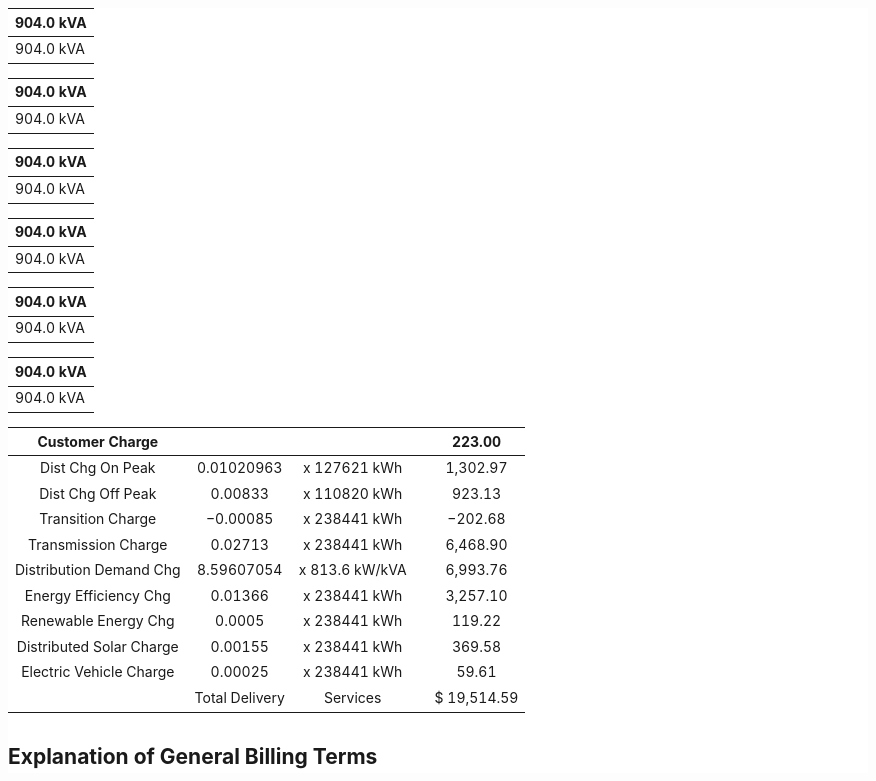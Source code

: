
| 904.0 kVA |
| :-- |
| 904.0 kVA |


| 904.0 kVA |
| :-- |
| 904.0 kVA |


| 904.0 kVA |
| :-- |
| 904.0 kVA |


| 904.0 kVA |
| :-- |
| 904.0 kVA |


| 904.0 kVA |
| :-- |
| 904.0 kVA |


| 904.0 kVA |
| :-- |
| 904.0 kVA |



| Customer Charge |  |  |  | 223.00 |
| :--: | :--: | :--: | :--: | :--: |
| Dist Chg On Peak | 0.01020963 | x 127621 kWh |  | 1,302.97 |
| Dist Chg Off Peak | 0.00833 | x 110820 kWh |  | 923.13 |
| Transition Charge | $-0.00085$ | x 238441 kWh |  | $-202.68$ |
| Transmission Charge | 0.02713 | x 238441 kWh |  | 6,468.90 |
| Distribution Demand Chg | 8.59607054 | x 813.6 kW/kVA |  | 6,993.76 |
| Energy Efficiency Chg | 0.01366 | x 238441 kWh |  | 3,257.10 |
| Renewable Energy Chg | 0.0005 | x 238441 kWh |  | 119.22 |
| Distributed Solar Charge | 0.00155 | x 238441 kWh |  | 369.58 |
| Electric Vehicle Charge | 0.00025 | x 238441 kWh |  | 59.61 |
|  | Total Delivery | Services |  | \$ 19,514.59 |

## Explanation of General Billing Terms
